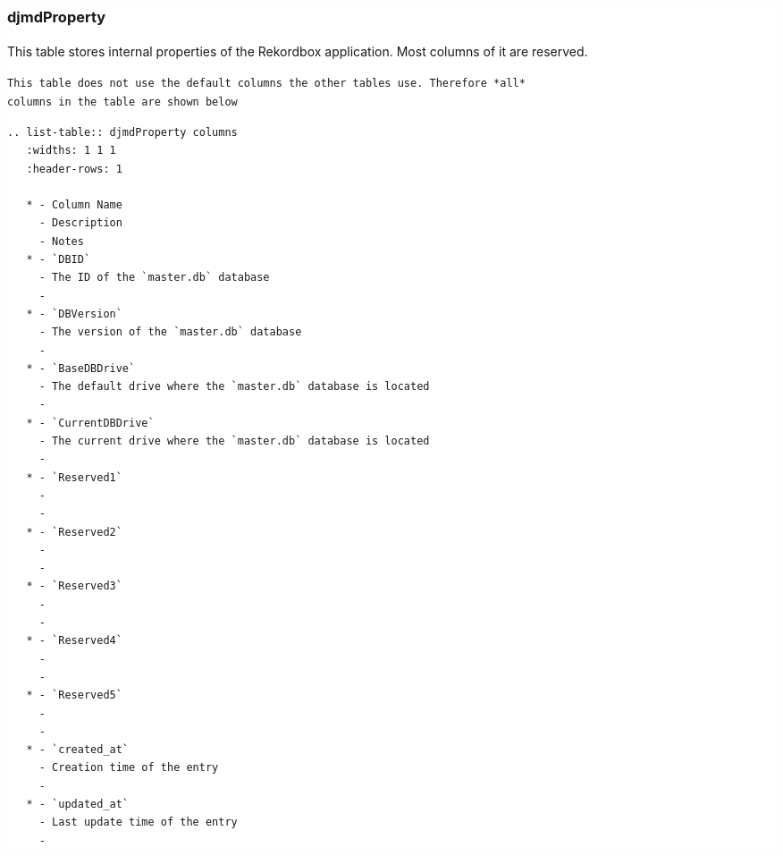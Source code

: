 ### djmdProperty

This table stores internal properties of the Rekordbox application. Most columns of it
are reserved.

```{important}
This table does not use the default columns the other tables use. Therefore *all*
columns in the table are shown below
```

```{eval-rst}
.. list-table:: djmdProperty columns
   :widths: 1 1 1
   :header-rows: 1

   * - Column Name
     - Description
     - Notes
   * - `DBID`
     - The ID of the `master.db` database
     -
   * - `DBVersion`
     - The version of the `master.db` database
     -
   * - `BaseDBDrive`
     - The default drive where the `master.db` database is located
     -
   * - `CurrentDBDrive`
     - The current drive where the `master.db` database is located
     -
   * - `Reserved1`
     -
     -
   * - `Reserved2`
     -
     -
   * - `Reserved3`
     -
     -
   * - `Reserved4`
     -
     -
   * - `Reserved5`
     -
     -
   * - `created_at`
     - Creation time of the entry
     -
   * - `updated_at`
     - Last update time of the entry
     -

```
